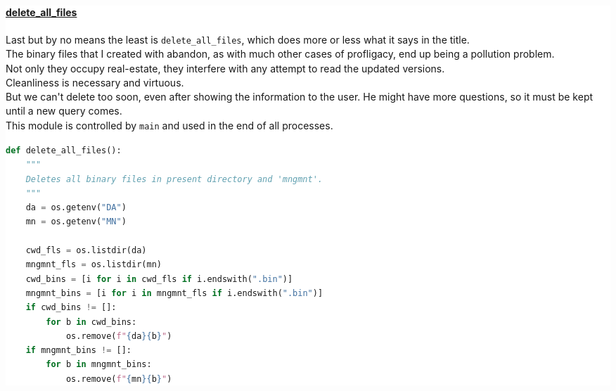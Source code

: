   
<h4><u>delete_all_files</u></h4>  
  
Last but by no means the least is `delete_all_files`, which does more or less
what it says in the title.  
The binary files that I created with abandon, as with much other cases of
profligacy, end up being a pollution problem.  
Not only they occupy real-estate, they interfere with any attempt to read the
updated versions.  
Cleanliness is necessary and virtuous.  
But we can't delete too soon, even after showing the information to the user.
He might have more questions, so it must be kept until a new query comes.  
This module is controlled by `main` and used in the end of all processes.  
  
```python
def delete_all_files():
    """
    Deletes all binary files in present directory and 'mngmnt'.
    """
    da = os.getenv("DA")
    mn = os.getenv("MN")

    cwd_fls = os.listdir(da)
    mngmnt_fls = os.listdir(mn)
    cwd_bins = [i for i in cwd_fls if i.endswith(".bin")]
    mngmnt_bins = [i for i in mngmnt_fls if i.endswith(".bin")]
    if cwd_bins != []:
        for b in cwd_bins:
            os.remove(f"{da}{b}")
    if mngmnt_bins != []:
        for b in mngmnt_bins:
            os.remove(f"{mn}{b}")
```
